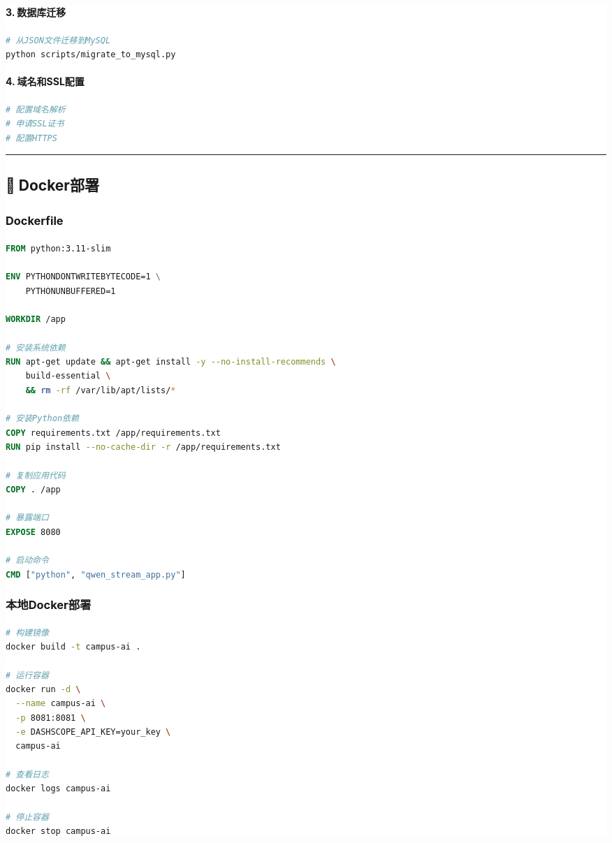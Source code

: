 #### 3. 数据库迁移
```bash
# 从JSON文件迁移到MySQL
python scripts/migrate_to_mysql.py
```

#### 4. 域名和SSL配置
```bash
# 配置域名解析
# 申请SSL证书
# 配置HTTPS
```

---

## 🐳 Docker部署

### Dockerfile
```dockerfile
FROM python:3.11-slim

ENV PYTHONDONTWRITEBYTECODE=1 \
    PYTHONUNBUFFERED=1

WORKDIR /app

# 安装系统依赖
RUN apt-get update && apt-get install -y --no-install-recommends \
    build-essential \
    && rm -rf /var/lib/apt/lists/*

# 安装Python依赖
COPY requirements.txt /app/requirements.txt
RUN pip install --no-cache-dir -r /app/requirements.txt

# 复制应用代码
COPY . /app

# 暴露端口
EXPOSE 8080

# 启动命令
CMD ["python", "qwen_stream_app.py"]
```

### 本地Docker部署
```bash
# 构建镜像
docker build -t campus-ai .

# 运行容器
docker run -d \
  --name campus-ai \
  -p 8081:8081 \
  -e DASHSCOPE_API_KEY=your_key \
  campus-ai

# 查看日志
docker logs campus-ai

# 停止容器
docker stop campus-ai
```
